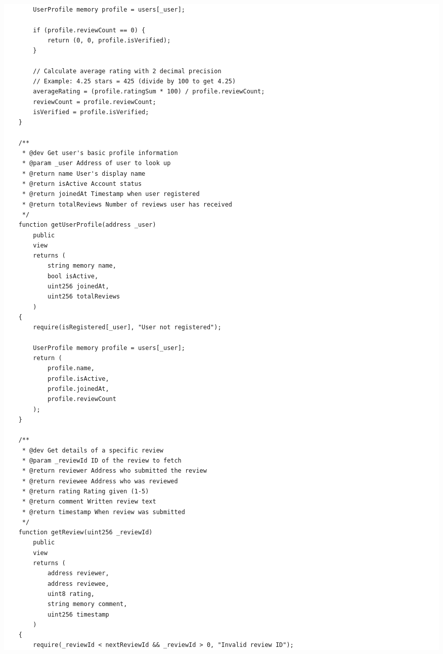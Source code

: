 ```solidity
        UserProfile memory profile = users[_user];

        if (profile.reviewCount == 0) {
            return (0, 0, profile.isVerified);
        }

        // Calculate average rating with 2 decimal precision
        // Example: 4.25 stars = 425 (divide by 100 to get 4.25)
        averageRating = (profile.ratingSum * 100) / profile.reviewCount;
        reviewCount = profile.reviewCount;
        isVerified = profile.isVerified;
    }

    /**
     * @dev Get user's basic profile information
     * @param _user Address of user to look up
     * @return name User's display name
     * @return isActive Account status
     * @return joinedAt Timestamp when user registered
     * @return totalReviews Number of reviews user has received
     */
    function getUserProfile(address _user)
        public
        view
        returns (
            string memory name,
            bool isActive,
            uint256 joinedAt,
            uint256 totalReviews
        )
    {
        require(isRegistered[_user], "User not registered");

        UserProfile memory profile = users[_user];
        return (
            profile.name,
            profile.isActive,
            profile.joinedAt,
            profile.reviewCount
        );
    }

    /**
     * @dev Get details of a specific review
     * @param _reviewId ID of the review to fetch
     * @return reviewer Address who submitted the review
     * @return reviewee Address who was reviewed
     * @return rating Rating given (1-5)
     * @return comment Written review text
     * @return timestamp When review was submitted
     */
    function getReview(uint256 _reviewId)
        public
        view
        returns (
            address reviewer,
            address reviewee,
            uint8 rating,
            string memory comment,
            uint256 timestamp
        )
    {
        require(_reviewId < nextReviewId && _reviewId > 0, "Invalid review ID");
```